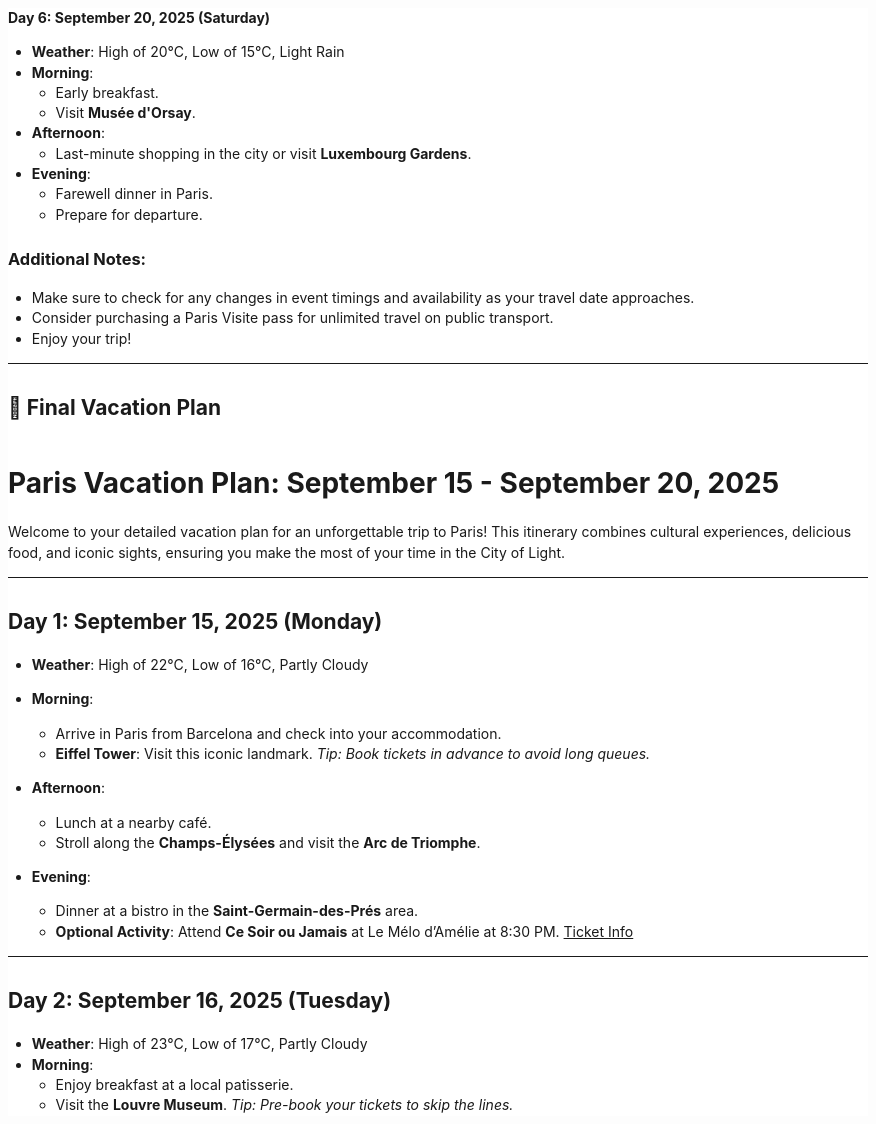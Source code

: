 
**Day 6: September 20, 2025 (Saturday)**
- **Weather**: High of 20°C, Low of 15°C, Light Rain
- **Morning**:
  - Early breakfast.
  - Visit **Musée d'Orsay**.
- **Afternoon**:
  - Last-minute shopping in the city or visit **Luxembourg Gardens**.
- **Evening**:
  - Farewell dinner in Paris.
  - Prepare for departure.

### Additional Notes:
- Make sure to check for any changes in event timings and availability as your travel date approaches.
- Consider purchasing a Paris Visite pass for unlimited travel on public transport.
- Enjoy your trip!

---

## 🎯 Final Vacation Plan

# Paris Vacation Plan: September 15 - September 20, 2025

Welcome to your detailed vacation plan for an unforgettable trip to Paris! This itinerary combines cultural experiences, delicious food, and iconic sights, ensuring you make the most of your time in the City of Light.

---

## Day 1: September 15, 2025 (Monday)
- **Weather**: High of 22°C, Low of 16°C, Partly Cloudy
- **Morning**:
  - Arrive in Paris from Barcelona and check into your accommodation.
  - **Eiffel Tower**: Visit this iconic landmark. *Tip: Book tickets in advance to avoid long queues.*
  
- **Afternoon**:
  - Lunch at a nearby café.
  - Stroll along the **Champs-Élysées** and visit the **Arc de Triomphe**.

- **Evening**:
  - Dinner at a bistro in the **Saint-Germain-des-Prés** area.
  - **Optional Activity**: Attend **Ce Soir ou Jamais** at Le Mélo d’Amélie at 8:30 PM. [Ticket Info](https://www.francebillet.com/en/event/ce-soir-ou-jamais-le-melo-damelie-paris-theatre-le-melo-damelie-20369922/)

---

## Day 2: September 16, 2025 (Tuesday)
- **Weather**: High of 23°C, Low of 17°C, Partly Cloudy
- **Morning**:
  - Enjoy breakfast at a local patisserie.
  - Visit the **Louvre Museum**. *Tip: Pre-book your tickets to skip the lines.*
